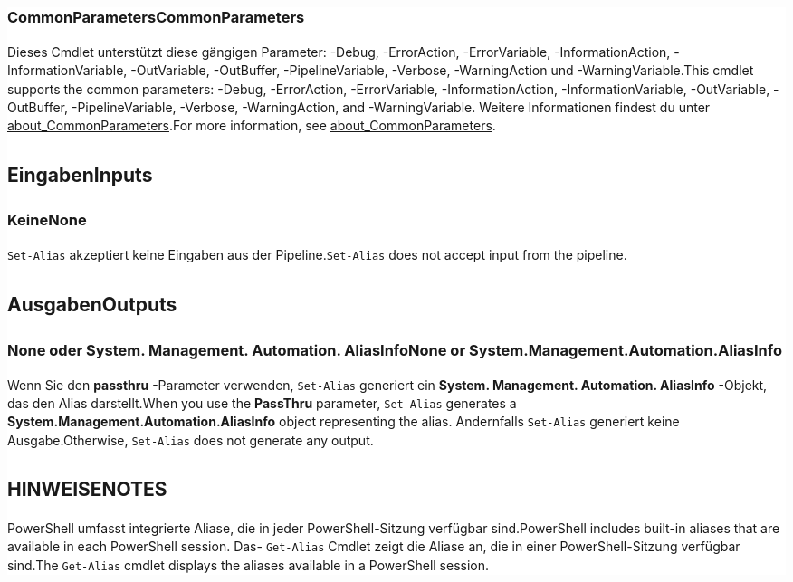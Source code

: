 ### <span data-ttu-id="e054d-223">CommonParameters</span><span class="sxs-lookup"><span data-stu-id="e054d-223">CommonParameters</span></span>

<span data-ttu-id="e054d-224">Dieses Cmdlet unterstützt diese gängigen Parameter: -Debug, -ErrorAction, -ErrorVariable, -InformationAction, -InformationVariable, -OutVariable, -OutBuffer, -PipelineVariable, -Verbose, -WarningAction und -WarningVariable.</span><span class="sxs-lookup"><span data-stu-id="e054d-224">This cmdlet supports the common parameters: -Debug, -ErrorAction, -ErrorVariable, -InformationAction, -InformationVariable, -OutVariable, -OutBuffer, -PipelineVariable, -Verbose, -WarningAction, and -WarningVariable.</span></span> <span data-ttu-id="e054d-225">Weitere Informationen findest du unter [about_CommonParameters](https://go.microsoft.com/fwlink/?LinkID=113216).</span><span class="sxs-lookup"><span data-stu-id="e054d-225">For more information, see [about_CommonParameters](https://go.microsoft.com/fwlink/?LinkID=113216).</span></span>

## <span data-ttu-id="e054d-226">Eingaben</span><span class="sxs-lookup"><span data-stu-id="e054d-226">Inputs</span></span>

### <span data-ttu-id="e054d-227">Keine</span><span class="sxs-lookup"><span data-stu-id="e054d-227">None</span></span>

<span data-ttu-id="e054d-228">`Set-Alias` akzeptiert keine Eingaben aus der Pipeline.</span><span class="sxs-lookup"><span data-stu-id="e054d-228">`Set-Alias` does not accept input from the pipeline.</span></span>

## <span data-ttu-id="e054d-229">Ausgaben</span><span class="sxs-lookup"><span data-stu-id="e054d-229">Outputs</span></span>

### <span data-ttu-id="e054d-230">None oder System. Management. Automation. AliasInfo</span><span class="sxs-lookup"><span data-stu-id="e054d-230">None or System.Management.Automation.AliasInfo</span></span>

<span data-ttu-id="e054d-231">Wenn Sie den **passthru** -Parameter verwenden, `Set-Alias` generiert ein **System. Management. Automation. AliasInfo** -Objekt, das den Alias darstellt.</span><span class="sxs-lookup"><span data-stu-id="e054d-231">When you use the **PassThru** parameter, `Set-Alias` generates a **System.Management.Automation.AliasInfo** object representing the alias.</span></span> <span data-ttu-id="e054d-232">Andernfalls `Set-Alias` generiert keine Ausgabe.</span><span class="sxs-lookup"><span data-stu-id="e054d-232">Otherwise, `Set-Alias` does not generate any output.</span></span>

## <span data-ttu-id="e054d-233">HINWEISE</span><span class="sxs-lookup"><span data-stu-id="e054d-233">NOTES</span></span>

<span data-ttu-id="e054d-234">PowerShell umfasst integrierte Aliase, die in jeder PowerShell-Sitzung verfügbar sind.</span><span class="sxs-lookup"><span data-stu-id="e054d-234">PowerShell includes built-in aliases that are available in each PowerShell session.</span></span> <span data-ttu-id="e054d-235">Das- `Get-Alias` Cmdlet zeigt die Aliase an, die in einer PowerShell-Sitzung verfügbar sind.</span><span class="sxs-lookup"><span data-stu-id="e054d-235">The `Get-Alias` cmdlet displays the aliases available in a PowerShell session.</span></span>
